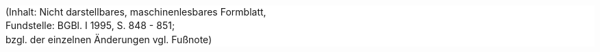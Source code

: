 <div class="jurAbsatz">

  

<div class="kommentar_Fundstelle">

(Inhalt: Nicht darstellbares, maschinenlesbares Formblatt,  
Fundstelle: BGBl. I 1995, S. 848 - 851;  
bzgl. der einzelnen Änderungen vgl. Fußnote)

</div>

</div>

</div>

</div>

</div>
